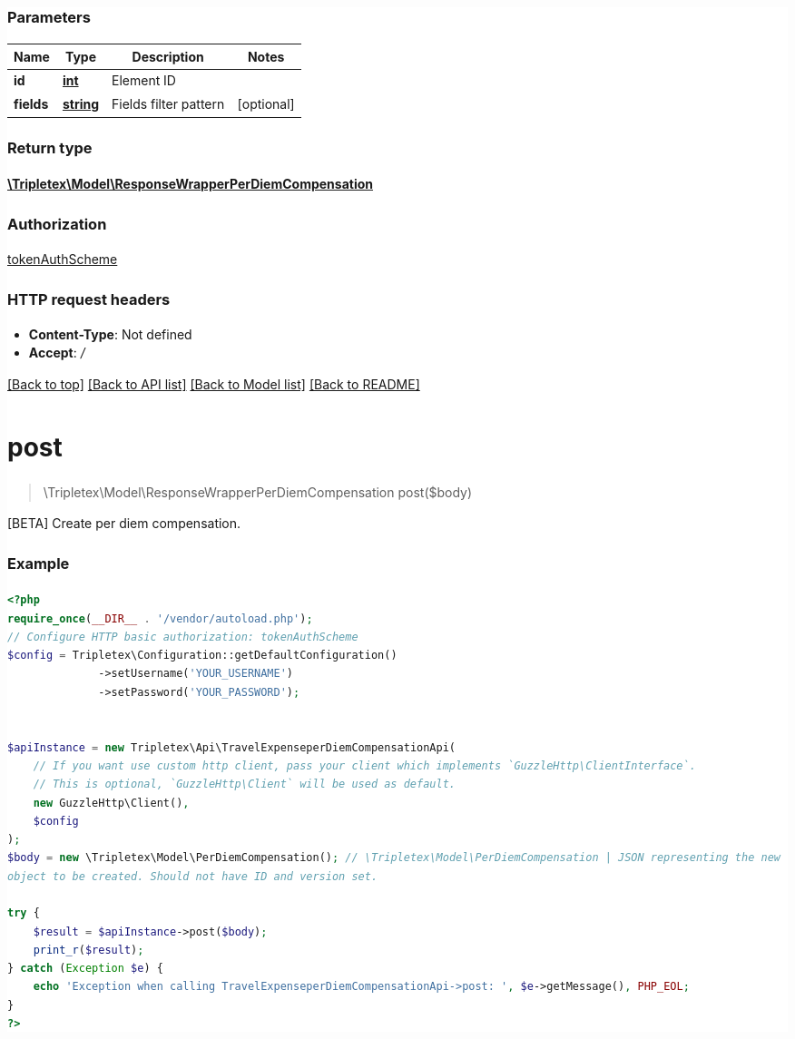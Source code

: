 ### Parameters

Name | Type | Description  | Notes
------------- | ------------- | ------------- | -------------
 **id** | [**int**](../Model/.md)| Element ID |
 **fields** | [**string**](../Model/.md)| Fields filter pattern | [optional]

### Return type

[**\Tripletex\Model\ResponseWrapperPerDiemCompensation**](../Model/ResponseWrapperPerDiemCompensation.md)

### Authorization

[tokenAuthScheme](../../README.md#tokenAuthScheme)

### HTTP request headers

 - **Content-Type**: Not defined
 - **Accept**: */*

[[Back to top]](#) [[Back to API list]](../../README.md#documentation-for-api-endpoints) [[Back to Model list]](../../README.md#documentation-for-models) [[Back to README]](../../README.md)

# **post**
> \Tripletex\Model\ResponseWrapperPerDiemCompensation post($body)

[BETA] Create per diem compensation.

### Example
```php
<?php
require_once(__DIR__ . '/vendor/autoload.php');
// Configure HTTP basic authorization: tokenAuthScheme
$config = Tripletex\Configuration::getDefaultConfiguration()
              ->setUsername('YOUR_USERNAME')
              ->setPassword('YOUR_PASSWORD');


$apiInstance = new Tripletex\Api\TravelExpenseperDiemCompensationApi(
    // If you want use custom http client, pass your client which implements `GuzzleHttp\ClientInterface`.
    // This is optional, `GuzzleHttp\Client` will be used as default.
    new GuzzleHttp\Client(),
    $config
);
$body = new \Tripletex\Model\PerDiemCompensation(); // \Tripletex\Model\PerDiemCompensation | JSON representing the new object to be created. Should not have ID and version set.

try {
    $result = $apiInstance->post($body);
    print_r($result);
} catch (Exception $e) {
    echo 'Exception when calling TravelExpenseperDiemCompensationApi->post: ', $e->getMessage(), PHP_EOL;
}
?>
```
